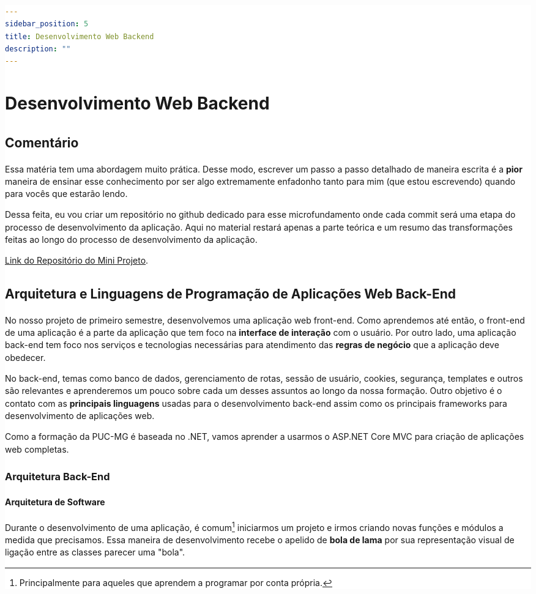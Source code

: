```yaml
---
sidebar_position: 5
title: Desenvolvimento Web Backend
description: "" 
---
```


# Desenvolvimento Web Backend

## Comentário

Essa matéria tem uma abordagem muito prática. Desse modo, escrever um passo a passo detalhado de maneira escrita é a **pior** maneira de ensinar esse conhecimento por ser algo extremamente enfadonho tanto para mim (que estou escrevendo) quando para vocês que estarão lendo.

Dessa feita, eu vou criar um repositório no github dedicado para esse microfundamento onde cada commit será uma etapa do processo de desenvolvimento da aplicação. Aqui no material restará apenas a parte teórica e um resumo das transformações feitas ao longo do processo de desenvolvimento da aplicação.

[Link do Repositório do Mini Projeto](https://github.com/brunoruas2/repositorio_codigos/tree/main/projetoBackend).

## Arquitetura e Linguagens de Programação de Aplicações Web Back-End
No nosso projeto de primeiro semestre, desenvolvemos uma aplicação web front-end. Como aprendemos até então, o front-end de uma aplicação é a parte da aplicação que tem foco na **interface de interação** com o usuário. Por outro lado, uma aplicação back-end tem foco nos serviços e tecnologias necessárias para atendimento das **regras de negócio** que a aplicação deve obedecer.

No back-end, temas como banco de dados, gerenciamento de rotas, sessão de usuário, cookies, segurança, templates e outros são relevantes e aprenderemos um pouco sobre cada um desses assuntos ao longo da nossa formação. Outro objetivo é o contato com as **principais linguagens** usadas para o desenvolvimento back-end assim como os principais frameworks para desenvolvimento de aplicações web.

Como a formação da PUC-MG é baseada no .NET, vamos aprender a usarmos o ASP.NET Core MVC para criação de aplicações web completas.
### Arquitetura Back-End
#### Arquitetura de Software
Durante o desenvolvimento de uma aplicação, é comum[^1] iniciarmos um projeto e irmos criando novas funções e módulos a medida que precisamos. Essa maneira de desenvolvimento recebe o apelido de **bola de lama** por sua representação visual de ligação entre as classes parecer uma "bola".

[^1]:Principalmente para aqueles que aprendem a programar por conta própria.


[^3]: Já que você está começando. Vale a pena fazer os 2 modelos pra aprender.
[^4]: Pode ser feita via [postman](https://www.postman.com/) ou [insomnia](https://insomnia.rest/download) também.